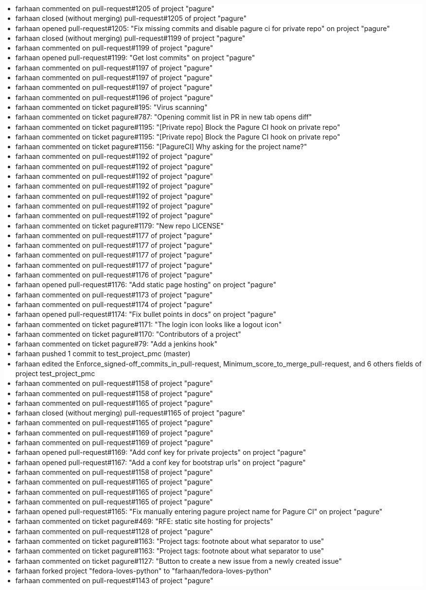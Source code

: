 * farhaan commented on pull-request#1205 of project "pagure"
* farhaan closed (without merging) pull-request#1205 of project "pagure"
* farhaan opened pull-request#1205: "Fix missing commits and disable pagure ci for private repo" on project "pagure"
* farhaan closed (without merging) pull-request#1199 of project "pagure"
* farhaan commented on pull-request#1199 of project "pagure"
* farhaan opened pull-request#1199: "Get lost commits" on project "pagure"
* farhaan commented on pull-request#1197 of project "pagure"
* farhaan commented on pull-request#1197 of project "pagure"
* farhaan commented on pull-request#1197 of project "pagure"
* farhaan commented on pull-request#1196 of project "pagure"
* farhaan commented on ticket pagure#195: "Virus scanning"
* farhaan commented on ticket pagure#787: "Opening commit list in PR in new tab opens diff"
* farhaan commented on ticket pagure#1195: "[Private repo] Block the Pagure CI hook on private repo"
* farhaan commented on ticket pagure#1195: "[Private repo] Block the Pagure CI hook on private repo"
* farhaan commented on ticket pagure#1156: "[PagureCI] Why asking for the project name?"
* farhaan commented on pull-request#1192 of project "pagure"
* farhaan commented on pull-request#1192 of project "pagure"
* farhaan commented on pull-request#1192 of project "pagure"
* farhaan commented on pull-request#1192 of project "pagure"
* farhaan commented on pull-request#1192 of project "pagure"
* farhaan commented on pull-request#1192 of project "pagure"
* farhaan commented on pull-request#1192 of project "pagure"
* farhaan commented on ticket pagure#1179: "New repo LICENSE"
* farhaan commented on pull-request#1177 of project "pagure"
* farhaan commented on pull-request#1177 of project "pagure"
* farhaan commented on pull-request#1177 of project "pagure"
* farhaan commented on pull-request#1177 of project "pagure"
* farhaan commented on pull-request#1176 of project "pagure"
* farhaan opened pull-request#1176: "Add static page hosting" on project "pagure"
* farhaan commented on pull-request#1173 of project "pagure"
* farhaan commented on pull-request#1174 of project "pagure"
* farhaan opened pull-request#1174: "Fix bullet points in docs" on project "pagure"
* farhaan commented on ticket pagure#1171: "The login icon looks like a logout icon"
* farhaan commented on ticket pagure#1170: "Contributors of a project"
* farhaan commented on ticket pagure#79: "Add a jenkins hook"
* farhaan pushed 1 commit to test_project_pmc (master)
* farhaan edited the Enforce_signed-off_commits_in_pull-request, Minimum_score_to_merge_pull-request, and 6 others fields of project test_project_pmc
* farhaan commented on pull-request#1158 of project "pagure"
* farhaan commented on pull-request#1158 of project "pagure"
* farhaan commented on pull-request#1165 of project "pagure"
* farhaan closed (without merging) pull-request#1165 of project "pagure"
* farhaan commented on pull-request#1165 of project "pagure"
* farhaan commented on pull-request#1169 of project "pagure"
* farhaan commented on pull-request#1169 of project "pagure"
* farhaan opened pull-request#1169: "Add conf key for private projects" on project "pagure"
* farhaan opened pull-request#1167: "Add a conf key for bootstrap urls" on project "pagure"
* farhaan commented on pull-request#1158 of project "pagure"
* farhaan commented on pull-request#1165 of project "pagure"
* farhaan commented on pull-request#1165 of project "pagure"
* farhaan commented on pull-request#1165 of project "pagure"
* farhaan opened pull-request#1165: "Fix manually entering pagure project name for Pagure CI" on project "pagure"
* farhaan commented on ticket pagure#469: "RFE: static site hosting for projects"
* farhaan commented on pull-request#1128 of project "pagure"
* farhaan commented on ticket pagure#1163: "Project tags: footnote about what separator to use"
* farhaan commented on ticket pagure#1163: "Project tags: footnote about what separator to use"
* farhaan commented on ticket pagure#1127: "Button to create a new issue from a newly created issue"
* farhaan forked project "fedora-loves-python" to "farhaan/fedora-loves-python"
* farhaan commented on pull-request#1143 of project "pagure"